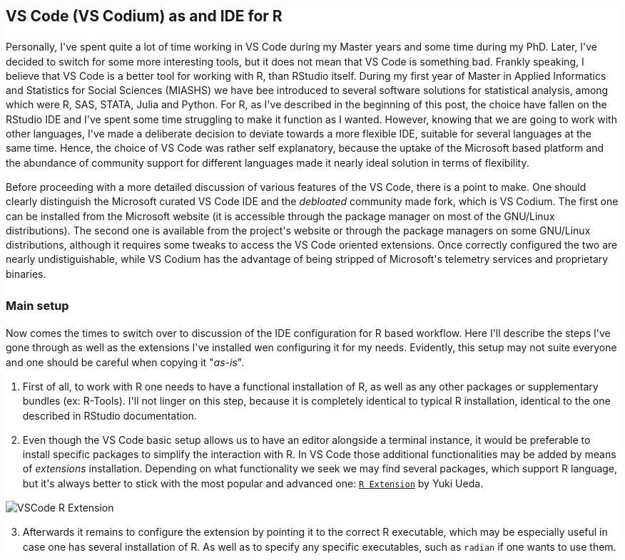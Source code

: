 ## VS Code (VS Codium) as and IDE for R

Personally, I've spent quite a lot of time working in VS Code during my Master years and some time during my PhD. 
Later, I've decided to switch for some more interesting tools, but it does not mean that VS Code is something bad. 
Frankly speaking, I believe that VS Code is a better tool for working with R, than RStudio itself. 
During my first year of Master in Applied Informatics and Statistics for Social Sciences (MIASHS) we have bee introduced to several software solutions for statistical analysis, among which were R, SAS, STATA, Julia and Python. 
For R, as I've described in the beginning of this post, the choice have fallen on the RStudio IDE and I've spent some time struggling to make it function as I wanted. 
However, knowing that we are going to work with other languages, I've made a deliberate decision to deviate towards a more flexible IDE, suitable for several languages at the same time. 
Hence, the choice of VS Code was rather self explanatory, because the uptake of the Microsoft based platform and the abundance of community support for different languages made it nearly ideal solution in terms of flexibility. 

Before proceeding with a more detailed discussion of various features of the VS Code, there is a point to make. 
One should clearly distinguish the Microsoft curated VS Code IDE and the *debloated* community made fork, which is VS Codium. 
The first one can be installed from the Microsoft website (it is accessible through the package manager on most of the GNU/Linux distributions). 
The second one is available from the project's website or through the package managers on some GNU/Linux distributions, although it requires some tweaks to access the VS Code oriented extensions. 
Once correctly configured the two are nearly undistiguishable, while VS Codium has the advantage of being stripped of Microsoft's telemetry services and proprietary binaries. 

### Main setup

Now comes the times to switch over to discussion of the IDE configuration for R based workflow. 
Here I'll describe the steps I've gone through as well as the extensions I've installed wen configuring it for my needs. 
Evidently, this setup may not suite everyone and one should be careful when copying it "*as-is*".

1. First of all, to work with R one needs to have a functional installation of R, as well as any other packages or supplementary bundles (ex: R-Tools). 
I'll not linger on this step, because it is completely identical to typical R installation, identical to the one described in RStudio documentation. 

2. Even though the VS Code basic setup allows us to have an editor alongside a terminal instance, it would be preferable to install specific packages to simplify the interaction with R. 
In VS Code those additional functionalities may be added by means of *extensions* installation. 
Depending on what functionality we seek we may find several packages, which support R language, but it's always better to stick with the most popular and advanced one: [`R Extension`](https://marketplace.visualstudio.com/items?itemName=Ikuyadeu.r) by Yuki Ueda. 

![VSCode R Extension](/images/vscode-or-rstudio_extension.png)

3. Afterwards it remains to configure the extension by pointing it to the correct R executable, which may be especially useful in case one has several installation of R. 
As well as to specify any specific executables, such as `radian` if one wants to use them.
